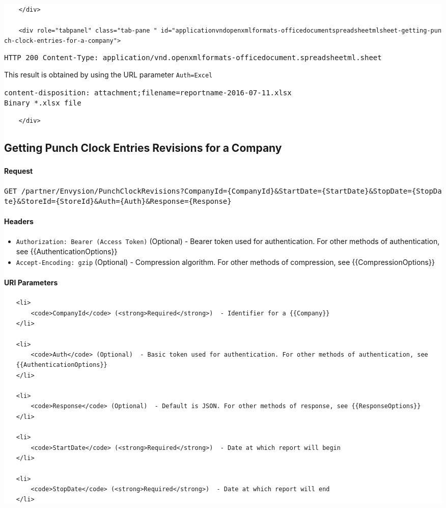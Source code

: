         </div>
    
        <div role="tabpanel" class="tab-pane " id="applicationvndopenxmlformats-officedocumentspreadsheetmlsheet-getting-punch-clock-entries-for-a-company">
<pre>HTTP 200 Content-Type: application/vnd.openxmlformats-officedocument.spreadsheetml.sheet</pre>
            
<p>This result is obtained by using the URL parameter <code>Auth=Excel</code></p>
<pre>content-disposition: attachment;filename=reportname-2016-07-11.xlsx
Binary *.xlsx file</pre>
            
        </div>
                
</div>
        
    


<h2 id='getting-punch-clock-entries-revisions-for-a-company' class='clickable-header top-level-header'>Getting Punch Clock Entries Revisions for a Company</h2>



<h4>Request</h4>

<pre>
GET /partner/Envysion/PunchClockRevisions?CompanyId={CompanyId}&StartDate={StartDate}&StopDate={StopDate}&StoreId={StoreId}&Auth={Auth}&Response={Response}
</pre>


<h4>Headers</h4>
<ul><li><code>Authorization: Bearer (Access Token)</code> (Optional) - Bearer token used for authentication. For other methods of authentication, see {{AuthenticationOptions}}</li><li><code>Accept-Encoding: gzip</code> (Optional) - Compression algorithm. For other methods of compression, see {{CompressionOptions}}</li></ul>



<h4>URI Parameters</h4>
<ul>
    
    <li>
        <code>CompanyId</code> (<strong>Required</strong>)  - Identifier for a {{Company}}
    </li>
    
    <li>
        <code>Auth</code> (Optional)  - Basic token used for authentication. For other methods of authentication, see {{AuthenticationOptions}}
    </li>
    
    <li>
        <code>Response</code> (Optional)  - Default is JSON. For other methods of response, see {{ResponseOptions}}
    </li>
    
    <li>
        <code>StartDate</code> (<strong>Required</strong>)  - Date at which report will begin
    </li>
    
    <li>
        <code>StopDate</code> (<strong>Required</strong>)  - Date at which report will end
    </li>
    
